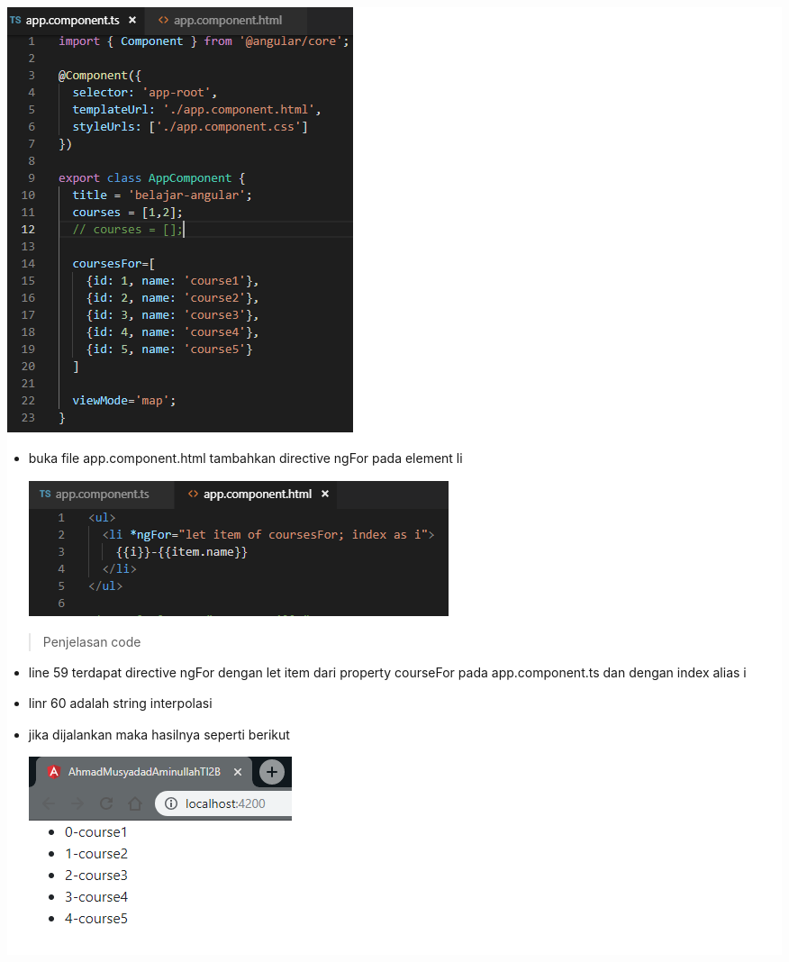 ![](media/37ee185a6cc22a100cd91cb465eef525.png)

-   buka file app.component.html tambahkan directive ngFor pada element li

    ![](media/03ad7b5a682d011ede2a6e61b62dc4c8.png)

>   Penjelasan code

-   line 59 terdapat directive ngFor dengan let item dari property courseFor
    pada app.component.ts dan dengan index alias i

-   linr 60 adalah string interpolasi

-   jika dijalankan maka hasilnya seperti berikut

    ![](media/790123bd912fc605d4ba046c6797b946.png)
